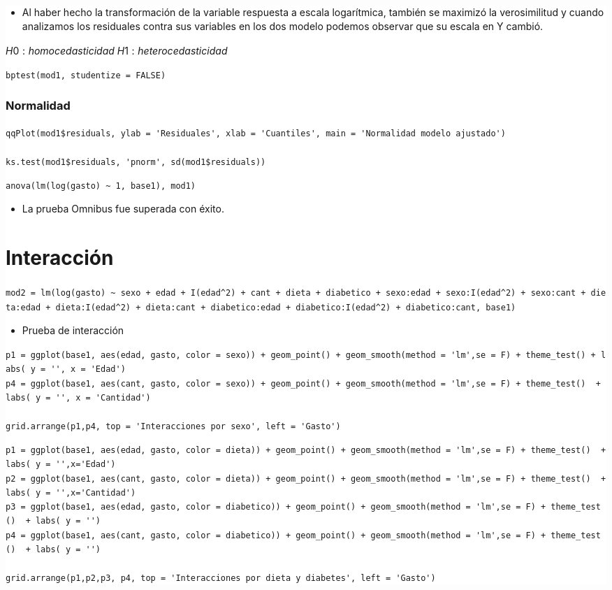  - Al haber hecho la transformación de la variable respuesta a escala logarítmica, también se maximizó la verosimilitud y cuando analizamos los residuales contra sus variables en los dos modelo podemos observar que su escala en Y cambió. 

$H0:homocedasticidad$
$H1: heterocedasticidad$

```{r}
bptest(mod1, studentize = FALSE)
```

### Normalidad

```{r}
qqPlot(mod1$residuals, ylab = 'Residuales', xlab = 'Cuantiles', main = 'Normalidad modelo ajustado')

ks.test(mod1$residuals, 'pnorm', sd(mod1$residuals))
```

```{r}
anova(lm(log(gasto) ~ 1, base1), mod1)
```

- La prueba Omnibus fue superada con éxito.

# Interacción

```{r}
mod2 = lm(log(gasto) ~ sexo + edad + I(edad^2) + cant + dieta + diabetico + sexo:edad + sexo:I(edad^2) + sexo:cant + dieta:edad + dieta:I(edad^2) + dieta:cant + diabetico:edad + diabetico:I(edad^2) + diabetico:cant, base1)
```

+ Prueba de interacción

```{r}
p1 = ggplot(base1, aes(edad, gasto, color = sexo)) + geom_point() + geom_smooth(method = 'lm',se = F) + theme_test() + labs( y = '', x = 'Edad')
p4 = ggplot(base1, aes(cant, gasto, color = sexo)) + geom_point() + geom_smooth(method = 'lm',se = F) + theme_test()  + labs( y = '', x = 'Cantidad')

grid.arrange(p1,p4, top = 'Interacciones por sexo', left = 'Gasto')
```


```{r}
p1 = ggplot(base1, aes(edad, gasto, color = dieta)) + geom_point() + geom_smooth(method = 'lm',se = F) + theme_test()  + labs( y = '',x='Edad')
p2 = ggplot(base1, aes(cant, gasto, color = dieta)) + geom_point() + geom_smooth(method = 'lm',se = F) + theme_test()  + labs( y = '',x='Cantidad')
p3 = ggplot(base1, aes(edad, gasto, color = diabetico)) + geom_point() + geom_smooth(method = 'lm',se = F) + theme_test()  + labs( y = '')
p4 = ggplot(base1, aes(cant, gasto, color = diabetico)) + geom_point() + geom_smooth(method = 'lm',se = F) + theme_test()  + labs( y = '')

grid.arrange(p1,p2,p3, p4, top = 'Interacciones por dieta y diabetes', left = 'Gasto')

```
